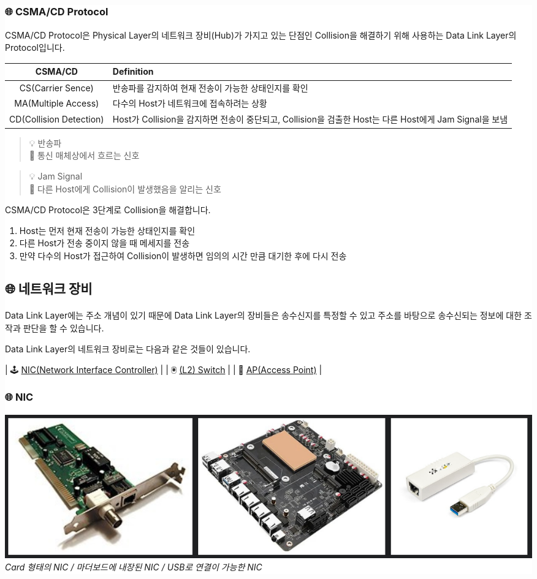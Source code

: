 ### 🌐 CSMA/CD Protocol

CSMA/CD Protocol은 Physical Layer의 네트워크 장비(Hub)가 가지고 있는 단점인 Collision을 해결하기 위해 사용하는 Data Link Layer의 Protocol입니다.

|         CSMA/CD         | Definition                                                                                             |
| :---------------------: | :----------------------------------------------------------------------------------------------------- |
|    CS(Carrier Sence)    | 반송파를 감지하여 현재 전송이 가능한 상태인지를 확인                                                   |
|   MA(Multiple Access)   | 다수의 Host가 네트워크에 접속하려는 상황                                                               |
| CD(Collision Detection) | Host가 Collision을 감지하면 전송이 중단되고, Collision을 검출한 Host는 다른 Host에게 Jam Signal을 보냄 |

> 💡 반송파  
> 📢 통신 매체상에서 흐르는 신호

> 💡 Jam Signal  
> 📢 다른 Host에게 Collision이 발생했음을 알리는 신호

CSMA/CD Protocol은 3단계로 Collision을 해결합니다.

1. Host는 먼저 현재 전송이 가능한 상태인지를 확인
2. 다른 Host가 전송 중이지 않을 때 메세지를 전송
3. 만약 다수의 Host가 접근하여 Collision이 발생하면 임의의 시간 만큼 대기한 후에 다시 전송

## 🌐 네트워크 장비

Data Link Layer에는 주소 개념이 있기 때문에 Data Link Layer의 장비들은 송수신지를 특정할 수 있고 주소를 바탕으로 송수신되는 정보에 대한 조작과 판단을 할 수 있습니다.

Data Link Layer의 네트워크 장비로는 다음과 같은 것들이 있습니다.

| 🕹️ [NIC(Network Interface Controller)](#-nic) |
| 🖲️ [(L2) Switch](#-l2-switch) |
| 🛜 [AP(Access Point)](#-apaccess-point) |

### 🌐 NIC

![](../../assets/img/network/data_link_layer_2.png)
_Card 형태의 NIC / 마더보드에 내장된 NIC / USB로 연결이 가능한 NIC_
